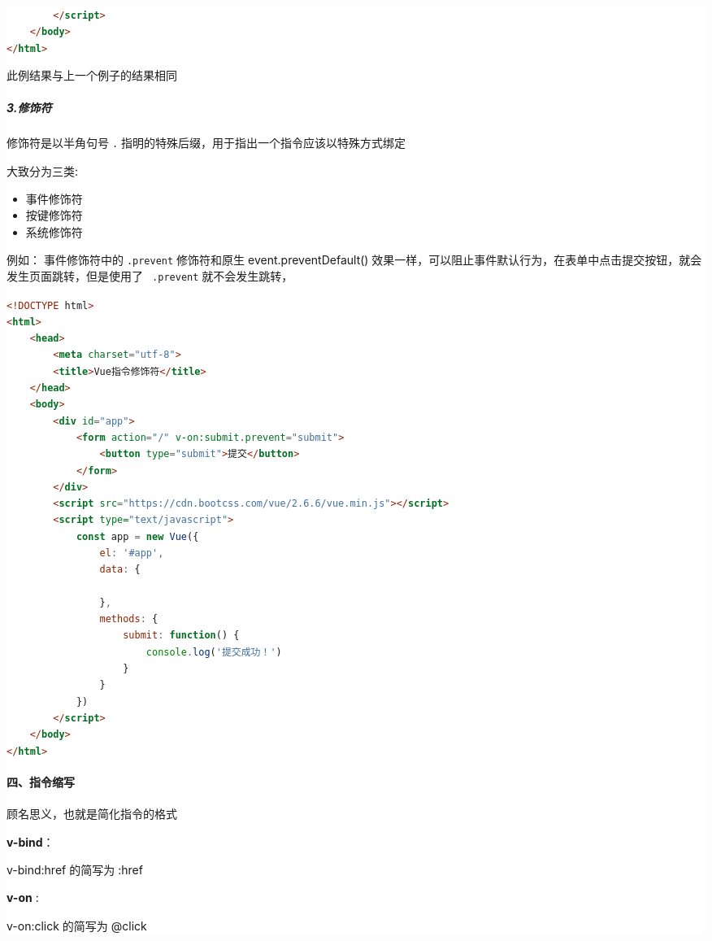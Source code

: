 ```html
		</script>
	</body>
</html>
```

此例结果与上一个例子的结果相同

##### 3.修饰符

修饰符是以半角句号 `.` 指明的特殊后缀，用于指出一个指令应该以特殊方式绑定

大致分为三类:

- 事件修饰符
- 按键修饰符
- 系统修饰符

例如： 事件修饰符中的 ` .prevent ` 修饰符和原生 event.preventDefault() 效果一样，可以阻止事件默认行为，在表单中点击提交按钮，就会发生页面跳转，但是使用了 ` .prevent` 就不会发生跳转，

```html
<!DOCTYPE html>
<html>
	<head>
		<meta charset="utf-8">
		<title>Vue指令修饰符</title>
	</head>
	<body>
		<div id="app">
			<form action="/" v-on:submit.prevent="submit">
				<button type="submit">提交</button>
			</form>
		</div>
		<script src="https://cdn.bootcss.com/vue/2.6.6/vue.min.js"></script>
		<script type="text/javascript">
			const app = new Vue({
				el: '#app',
				data: {
					
				},
				methods: {
					submit: function() {
						console.log('提交成功！')
					}
				}
			})
		</script>
	</body>
</html>

```

#### 四、指令缩写

顾名思义，也就是简化指令的格式

**v-bind**： 

v-bind:href 的简写为  :href

**v-on** :

v-on:click 的简写为   @click